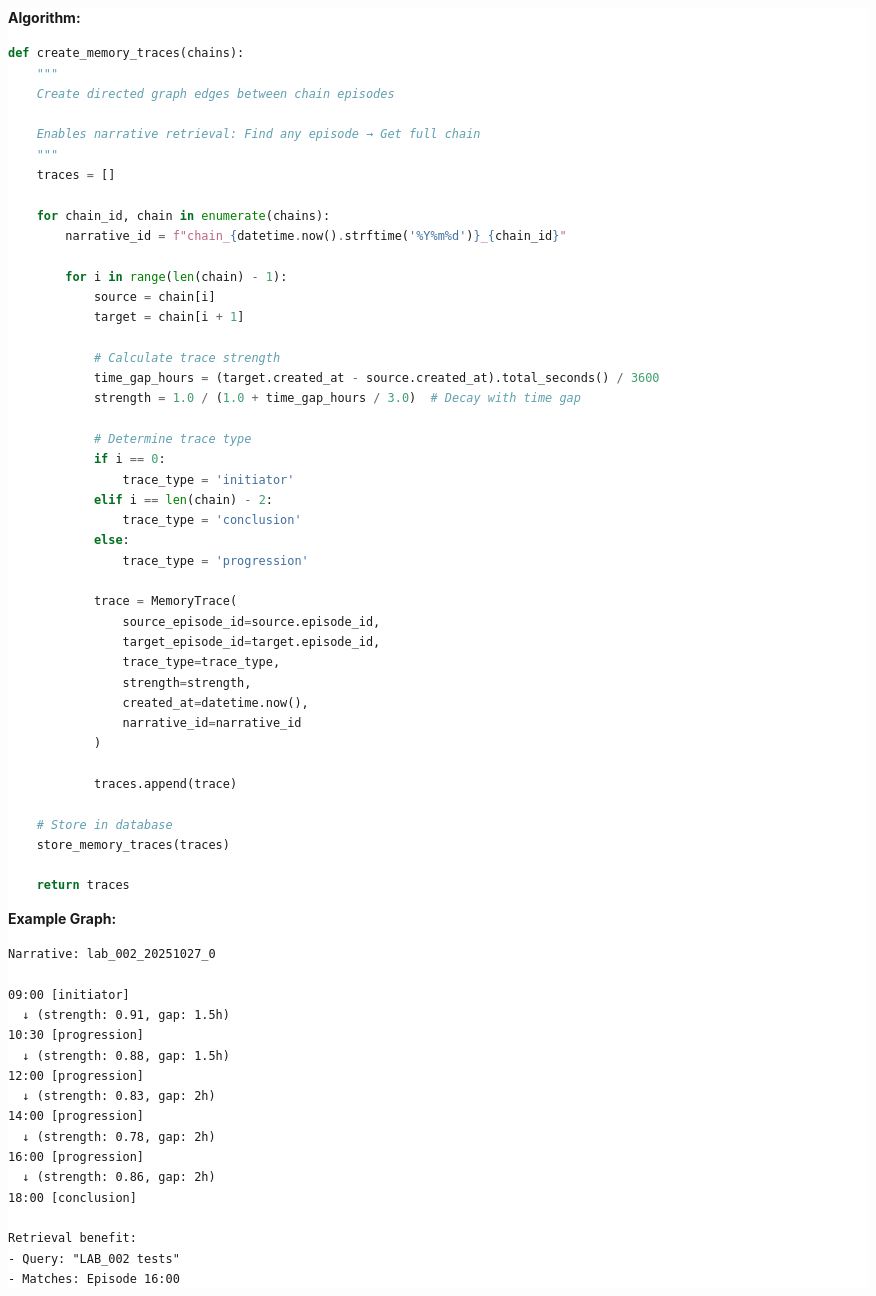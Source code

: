 **Algorithm:**
```python
def create_memory_traces(chains):
    """
    Create directed graph edges between chain episodes

    Enables narrative retrieval: Find any episode → Get full chain
    """
    traces = []

    for chain_id, chain in enumerate(chains):
        narrative_id = f"chain_{datetime.now().strftime('%Y%m%d')}_{chain_id}"

        for i in range(len(chain) - 1):
            source = chain[i]
            target = chain[i + 1]

            # Calculate trace strength
            time_gap_hours = (target.created_at - source.created_at).total_seconds() / 3600
            strength = 1.0 / (1.0 + time_gap_hours / 3.0)  # Decay with time gap

            # Determine trace type
            if i == 0:
                trace_type = 'initiator'
            elif i == len(chain) - 2:
                trace_type = 'conclusion'
            else:
                trace_type = 'progression'

            trace = MemoryTrace(
                source_episode_id=source.episode_id,
                target_episode_id=target.episode_id,
                trace_type=trace_type,
                strength=strength,
                created_at=datetime.now(),
                narrative_id=narrative_id
            )

            traces.append(trace)

    # Store in database
    store_memory_traces(traces)

    return traces
```

**Example Graph:**
```
Narrative: lab_002_20251027_0

09:00 [initiator]
  ↓ (strength: 0.91, gap: 1.5h)
10:30 [progression]
  ↓ (strength: 0.88, gap: 1.5h)
12:00 [progression]
  ↓ (strength: 0.83, gap: 2h)
14:00 [progression]
  ↓ (strength: 0.78, gap: 2h)
16:00 [progression]
  ↓ (strength: 0.86, gap: 2h)
18:00 [conclusion]

Retrieval benefit:
- Query: "LAB_002 tests"
- Matches: Episode 16:00
```